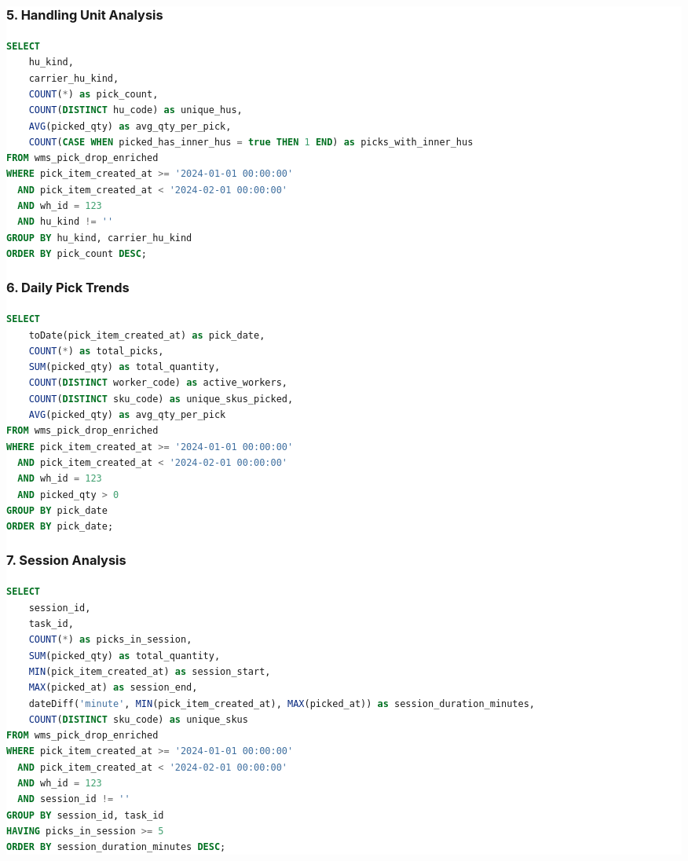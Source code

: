 ### 5. Handling Unit Analysis
```sql
SELECT 
    hu_kind,
    carrier_hu_kind,
    COUNT(*) as pick_count,
    COUNT(DISTINCT hu_code) as unique_hus,
    AVG(picked_qty) as avg_qty_per_pick,
    COUNT(CASE WHEN picked_has_inner_hus = true THEN 1 END) as picks_with_inner_hus
FROM wms_pick_drop_enriched
WHERE pick_item_created_at >= '2024-01-01 00:00:00'
  AND pick_item_created_at < '2024-02-01 00:00:00'
  AND wh_id = 123
  AND hu_kind != ''
GROUP BY hu_kind, carrier_hu_kind
ORDER BY pick_count DESC;
```

### 6. Daily Pick Trends
```sql
SELECT 
    toDate(pick_item_created_at) as pick_date,
    COUNT(*) as total_picks,
    SUM(picked_qty) as total_quantity,
    COUNT(DISTINCT worker_code) as active_workers,
    COUNT(DISTINCT sku_code) as unique_skus_picked,
    AVG(picked_qty) as avg_qty_per_pick
FROM wms_pick_drop_enriched
WHERE pick_item_created_at >= '2024-01-01 00:00:00'
  AND pick_item_created_at < '2024-02-01 00:00:00'
  AND wh_id = 123
  AND picked_qty > 0
GROUP BY pick_date
ORDER BY pick_date;
```

### 7. Session Analysis
```sql
SELECT 
    session_id,
    task_id,
    COUNT(*) as picks_in_session,
    SUM(picked_qty) as total_quantity,
    MIN(pick_item_created_at) as session_start,
    MAX(picked_at) as session_end,
    dateDiff('minute', MIN(pick_item_created_at), MAX(picked_at)) as session_duration_minutes,
    COUNT(DISTINCT sku_code) as unique_skus
FROM wms_pick_drop_enriched
WHERE pick_item_created_at >= '2024-01-01 00:00:00'
  AND pick_item_created_at < '2024-02-01 00:00:00'
  AND wh_id = 123
  AND session_id != ''
GROUP BY session_id, task_id
HAVING picks_in_session >= 5
ORDER BY session_duration_minutes DESC;
```
